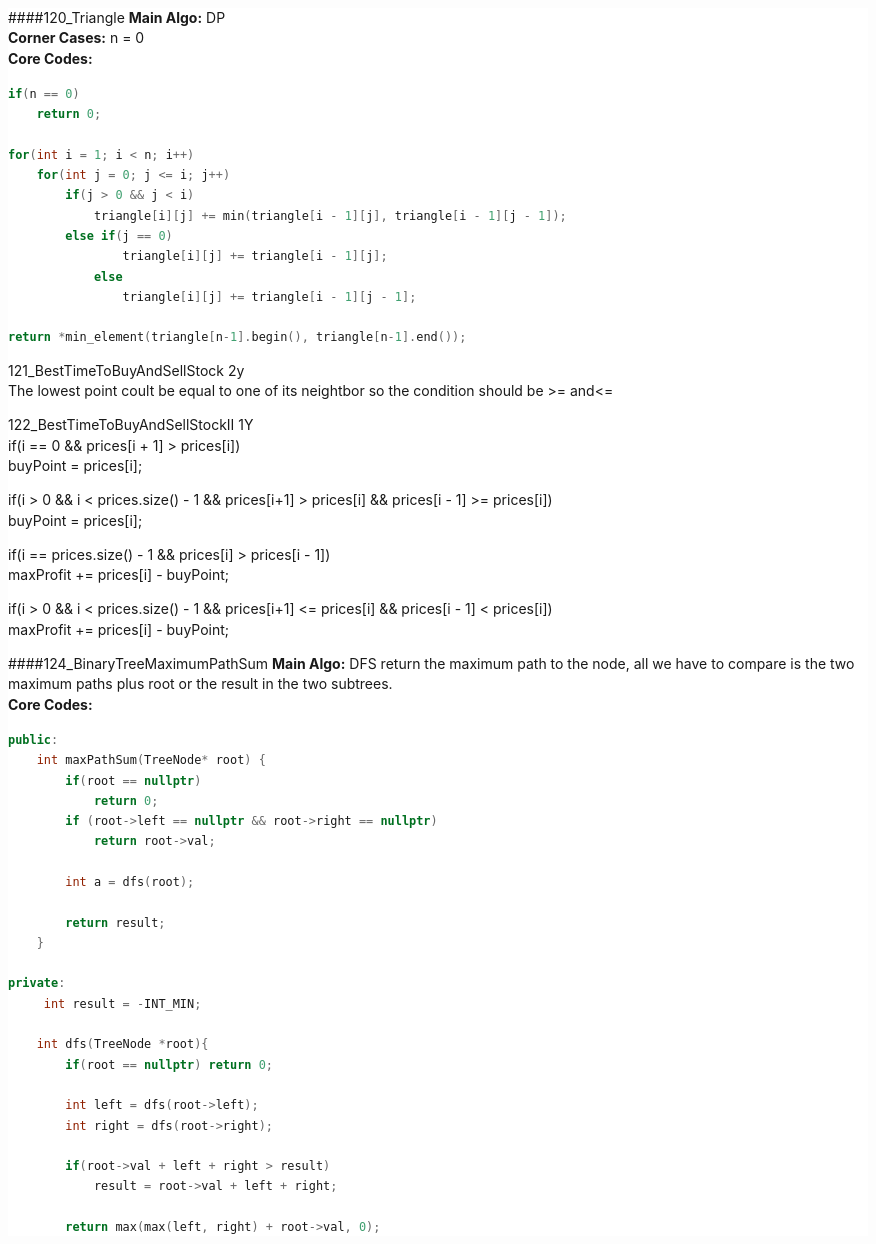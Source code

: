 ####120_Triangle
**Main Algo:** DP  
**Corner Cases:** n = 0    
**Core Codes:**

```c++
if(n == 0)
    return 0;

for(int i = 1; i < n; i++)
    for(int j = 0; j <= i; j++)
        if(j > 0 && j < i)
            triangle[i][j] += min(triangle[i - 1][j], triangle[i - 1][j - 1]);
        else if(j == 0)
                triangle[i][j] += triangle[i - 1][j];
            else
                triangle[i][j] += triangle[i - 1][j - 1];

return *min_element(triangle[n-1].begin(), triangle[n-1].end());
```


121_BestTimeToBuyAndSellStock 2y  
The lowest point coult be equal to one of its neightbor so the condition should be >= and<=  

122_BestTimeToBuyAndSellStockII 1Y  
if(i == 0 && prices[i + 1] > prices[i])  
    buyPoint = prices[i];                              

if(i > 0 && i < prices.size() - 1 && prices[i+1] > prices[i] && prices[i - 1] >= prices[i])  
    buyPoint = prices[i];  

if(i == prices.size() - 1 && prices[i] > prices[i - 1])  
    maxProfit += prices[i] - buyPoint;  

if(i > 0 && i < prices.size() - 1 && prices[i+1] <= prices[i] && prices[i - 1] < prices[i])  
    maxProfit += prices[i] - buyPoint;  

####124_BinaryTreeMaximumPathSum
**Main Algo:** DFS return the maximum path to the node, all we have to compare is the two maximum paths plus root or the result in the two subtrees.  
**Core Codes:**
```c++
public:
	int maxPathSum(TreeNode* root) {
        if(root == nullptr)
            return 0;
        if (root->left == nullptr && root->right == nullptr)
            return root->val;
            
        int a = dfs(root);
        
        return result;
    }
    
private:
	 int result = -INT_MIN;
    
    int dfs(TreeNode *root){
        if(root == nullptr) return 0;
        
        int left = dfs(root->left);
        int right = dfs(root->right);
        
        if(root->val + left + right > result)
            result = root->val + left + right;
            
        return max(max(left, right) + root->val, 0); 
```